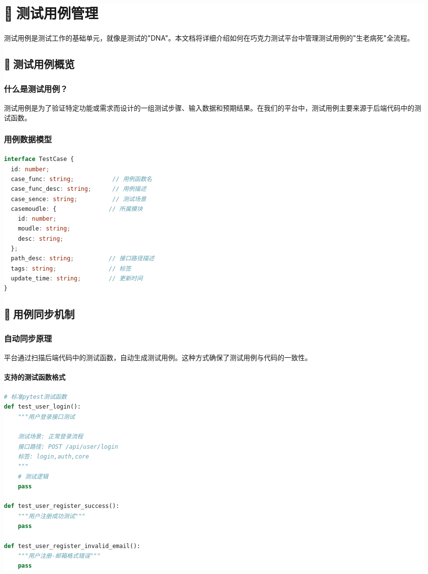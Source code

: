 # 📝 测试用例管理

测试用例是测试工作的基础单元，就像是测试的"DNA"。本文档将详细介绍如何在巧克力测试平台中管理测试用例的"生老病死"全流程。

## 🎯 测试用例概览

### 什么是测试用例？
测试用例是为了验证特定功能或需求而设计的一组测试步骤、输入数据和预期结果。在我们的平台中，测试用例主要来源于后端代码中的测试函数。

### 用例数据模型
```typescript
interface TestCase {
  id: number;
  case_func: string;           // 用例函数名
  case_func_desc: string;      // 用例描述
  case_sence: string;          // 测试场景
  casemoudle: {               // 所属模块
    id: number;
    moudle: string;
    desc: string;
  };
  path_desc: string;          // 接口路径描述
  tags: string;               // 标签
  update_time: string;        // 更新时间
}
```

## 🔄 用例同步机制

### 自动同步原理
平台通过扫描后端代码中的测试函数，自动生成测试用例。这种方式确保了测试用例与代码的一致性。

#### 支持的测试函数格式
```python
# 标准pytest测试函数
def test_user_login():
    """用户登录接口测试
    
    测试场景: 正常登录流程
    接口路径: POST /api/user/login
    标签: login,auth,core
    """
    # 测试逻辑
    pass

def test_user_register_success():
    """用户注册成功测试"""
    pass

def test_user_register_invalid_email():
    """用户注册-邮箱格式错误"""
    pass
```
